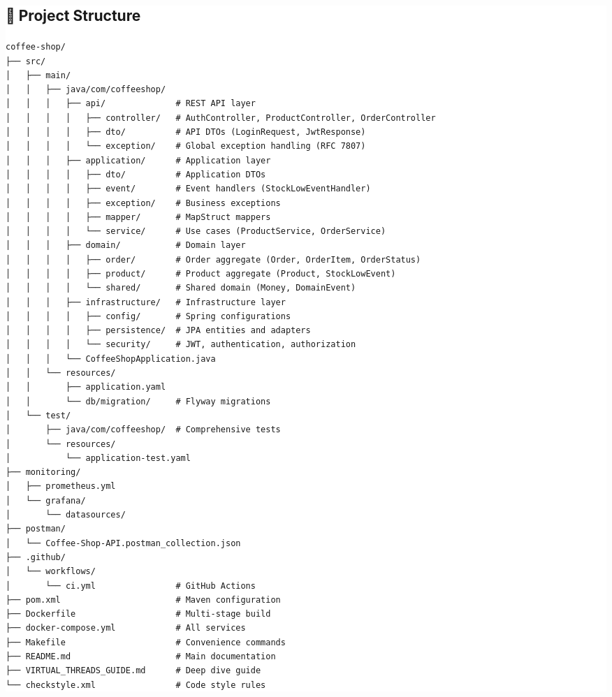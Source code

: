 ## 📁 Project Structure

```
coffee-shop/
├── src/
│   ├── main/
│   │   ├── java/com/coffeeshop/
│   │   │   ├── api/              # REST API layer
│   │   │   │   ├── controller/   # AuthController, ProductController, OrderController
│   │   │   │   ├── dto/          # API DTOs (LoginRequest, JwtResponse)
│   │   │   │   └── exception/    # Global exception handling (RFC 7807)
│   │   │   ├── application/      # Application layer
│   │   │   │   ├── dto/          # Application DTOs
│   │   │   │   ├── event/        # Event handlers (StockLowEventHandler)
│   │   │   │   ├── exception/    # Business exceptions
│   │   │   │   ├── mapper/       # MapStruct mappers
│   │   │   │   └── service/      # Use cases (ProductService, OrderService)
│   │   │   ├── domain/           # Domain layer
│   │   │   │   ├── order/        # Order aggregate (Order, OrderItem, OrderStatus)
│   │   │   │   ├── product/      # Product aggregate (Product, StockLowEvent)
│   │   │   │   └── shared/       # Shared domain (Money, DomainEvent)
│   │   │   ├── infrastructure/   # Infrastructure layer
│   │   │   │   ├── config/       # Spring configurations
│   │   │   │   ├── persistence/  # JPA entities and adapters
│   │   │   │   └── security/     # JWT, authentication, authorization
│   │   │   └── CoffeeShopApplication.java
│   │   └── resources/
│   │       ├── application.yaml
│   │       └── db/migration/     # Flyway migrations
│   └── test/
│       ├── java/com/coffeeshop/  # Comprehensive tests
│       └── resources/
│           └── application-test.yaml
├── monitoring/
│   ├── prometheus.yml
│   └── grafana/
│       └── datasources/
├── postman/
│   └── Coffee-Shop-API.postman_collection.json
├── .github/
│   └── workflows/
│       └── ci.yml                # GitHub Actions
├── pom.xml                       # Maven configuration
├── Dockerfile                    # Multi-stage build
├── docker-compose.yml            # All services
├── Makefile                      # Convenience commands
├── README.md                     # Main documentation
├── VIRTUAL_THREADS_GUIDE.md      # Deep dive guide
└── checkstyle.xml                # Code style rules
```
